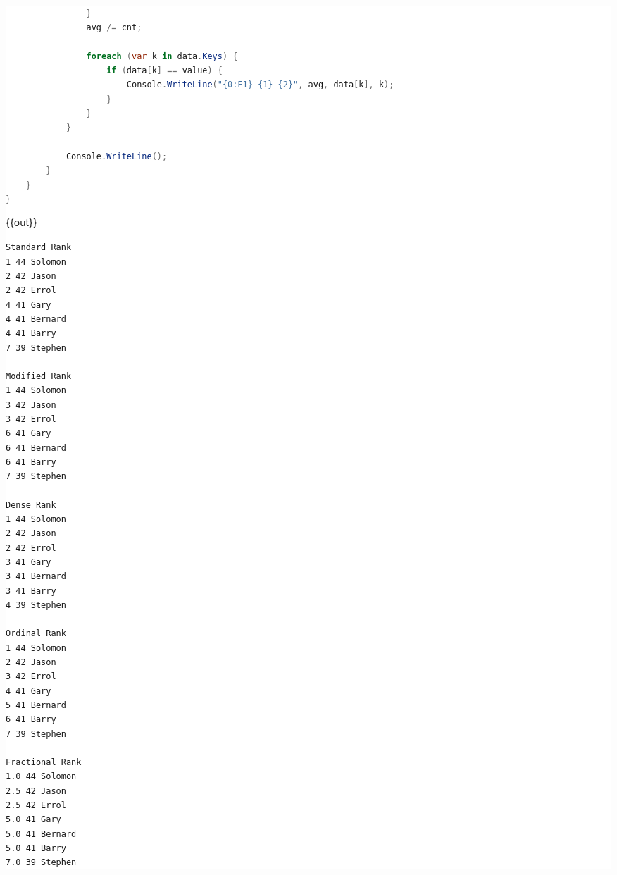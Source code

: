 ```csharp
                }
                avg /= cnt;

                foreach (var k in data.Keys) {
                    if (data[k] == value) {
                        Console.WriteLine("{0:F1} {1} {2}", avg, data[k], k);
                    }
                }
            }

            Console.WriteLine();
        }
    }
}
```

{{out}}

```txt
Standard Rank
1 44 Solomon
2 42 Jason
2 42 Errol
4 41 Gary
4 41 Bernard
4 41 Barry
7 39 Stephen

Modified Rank
1 44 Solomon
3 42 Jason
3 42 Errol
6 41 Gary
6 41 Bernard
6 41 Barry
7 39 Stephen

Dense Rank
1 44 Solomon
2 42 Jason
2 42 Errol
3 41 Gary
3 41 Bernard
3 41 Barry
4 39 Stephen

Ordinal Rank
1 44 Solomon
2 42 Jason
3 42 Errol
4 41 Gary
5 41 Bernard
6 41 Barry
7 39 Stephen

Fractional Rank
1.0 44 Solomon
2.5 42 Jason
2.5 42 Errol
5.0 41 Gary
5.0 41 Bernard
5.0 41 Barry
7.0 39 Stephen
```

